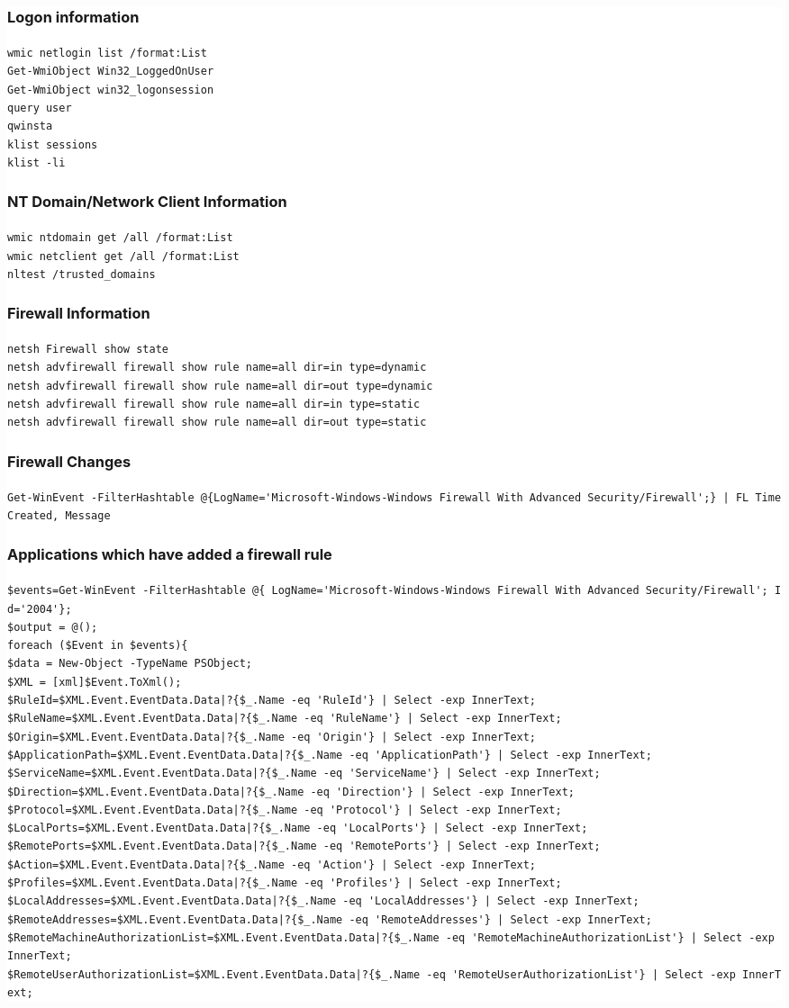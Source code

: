 ### Logon information

```
wmic netlogin list /format:List
Get-WmiObject Win32_LoggedOnUser
Get-WmiObject win32_logonsession
query user
qwinsta
klist sessions
klist -li
```

### NT Domain/Network Client Information

```
wmic ntdomain get /all /format:List
wmic netclient get /all /format:List
nltest /trusted_domains
```

### Firewall Information

```
netsh Firewall show state
netsh advfirewall firewall show rule name=all dir=in type=dynamic
netsh advfirewall firewall show rule name=all dir=out type=dynamic
netsh advfirewall firewall show rule name=all dir=in type=static
netsh advfirewall firewall show rule name=all dir=out type=static
```

### Firewall Changes

```
Get-WinEvent -FilterHashtable @{LogName='Microsoft-Windows-Windows Firewall With Advanced Security/Firewall';} | FL TimeCreated, Message
```

### Applications which have added a firewall rule

```
$events=Get-WinEvent -FilterHashtable @{ LogName='Microsoft-Windows-Windows Firewall With Advanced Security/Firewall'; Id='2004'};
$output = @();
foreach ($Event in $events){
$data = New-Object -TypeName PSObject;
$XML = [xml]$Event.ToXml();
$RuleId=$XML.Event.EventData.Data|?{$_.Name -eq 'RuleId'} | Select -exp InnerText;
$RuleName=$XML.Event.EventData.Data|?{$_.Name -eq 'RuleName'} | Select -exp InnerText;
$Origin=$XML.Event.EventData.Data|?{$_.Name -eq 'Origin'} | Select -exp InnerText;
$ApplicationPath=$XML.Event.EventData.Data|?{$_.Name -eq 'ApplicationPath'} | Select -exp InnerText;
$ServiceName=$XML.Event.EventData.Data|?{$_.Name -eq 'ServiceName'} | Select -exp InnerText;
$Direction=$XML.Event.EventData.Data|?{$_.Name -eq 'Direction'} | Select -exp InnerText;
$Protocol=$XML.Event.EventData.Data|?{$_.Name -eq 'Protocol'} | Select -exp InnerText;
$LocalPorts=$XML.Event.EventData.Data|?{$_.Name -eq 'LocalPorts'} | Select -exp InnerText;
$RemotePorts=$XML.Event.EventData.Data|?{$_.Name -eq 'RemotePorts'} | Select -exp InnerText;
$Action=$XML.Event.EventData.Data|?{$_.Name -eq 'Action'} | Select -exp InnerText;
$Profiles=$XML.Event.EventData.Data|?{$_.Name -eq 'Profiles'} | Select -exp InnerText;
$LocalAddresses=$XML.Event.EventData.Data|?{$_.Name -eq 'LocalAddresses'} | Select -exp InnerText;
$RemoteAddresses=$XML.Event.EventData.Data|?{$_.Name -eq 'RemoteAddresses'} | Select -exp InnerText;
$RemoteMachineAuthorizationList=$XML.Event.EventData.Data|?{$_.Name -eq 'RemoteMachineAuthorizationList'} | Select -exp InnerText;
$RemoteUserAuthorizationList=$XML.Event.EventData.Data|?{$_.Name -eq 'RemoteUserAuthorizationList'} | Select -exp InnerText;
```